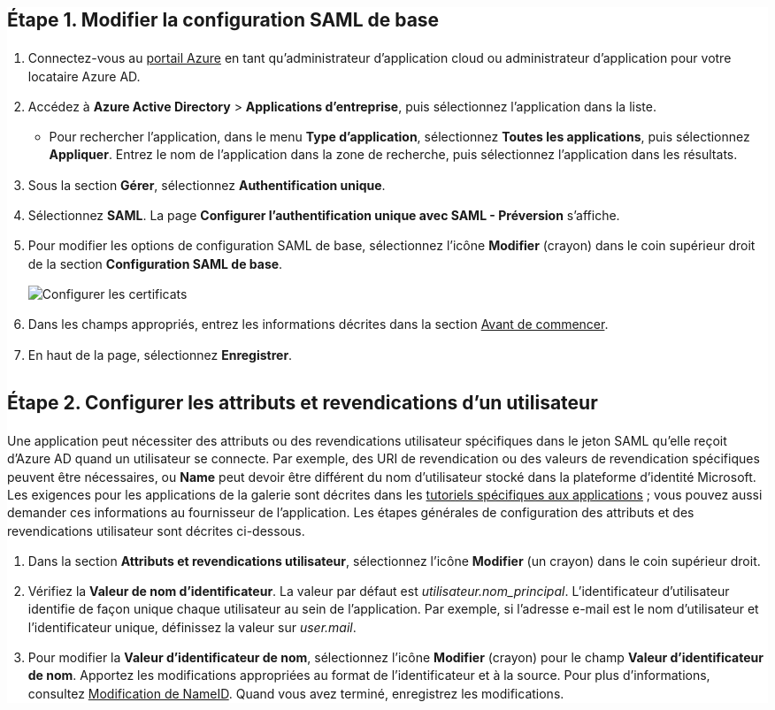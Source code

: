 ## <a name="step-1-edit-the-basic-saml-configuration"></a>Étape 1. Modifier la configuration SAML de base

1. Connectez-vous au [portail Azure](https://portal.azure.com) en tant qu’administrateur d’application cloud ou administrateur d’application pour votre locataire Azure AD.

1. Accédez à **Azure Active Directory** > **Applications d’entreprise**, puis sélectionnez l’application dans la liste. 
   
   - Pour rechercher l’application, dans le menu **Type d’application**, sélectionnez **Toutes les applications**, puis sélectionnez **Appliquer**. Entrez le nom de l’application dans la zone de recherche, puis sélectionnez l’application dans les résultats.

1. Sous la section **Gérer**, sélectionnez **Authentification unique**. 

1. Sélectionnez **SAML**. La page **Configurer l’authentification unique avec SAML - Préversion** s’affiche.

1. Pour modifier les options de configuration SAML de base, sélectionnez l’icône **Modifier** (crayon) dans le coin supérieur droit de la section **Configuration SAML de base**.

     ![Configurer les certificats](media/configure-single-sign-on-portal/basic-saml-configuration-edit-icon.png)

1. Dans les champs appropriés, entrez les informations décrites dans la section [Avant de commencer](#before-you-begin).

1. En haut de la page, sélectionnez **Enregistrer**.

## <a name="step-2-configure-user-attributes-and-claims"></a>Étape 2. Configurer les attributs et revendications d’un utilisateur 

Une application peut nécessiter des attributs ou des revendications utilisateur spécifiques dans le jeton SAML qu’elle reçoit d’Azure AD quand un utilisateur se connecte. Par exemple, des URI de revendication ou des valeurs de revendication spécifiques peuvent être nécessaires, ou **Name** peut devoir être différent du nom d’utilisateur stocké dans la plateforme d’identité Microsoft. Les exigences pour les applications de la galerie sont décrites dans les [tutoriels spécifiques aux applications](../saas-apps/tutorial-list.md) ; vous pouvez aussi demander ces informations au fournisseur de l’application. Les étapes générales de configuration des attributs et des revendications utilisateur sont décrites ci-dessous.

1. Dans la section **Attributs et revendications utilisateur**, sélectionnez l’icône **Modifier** (un crayon) dans le coin supérieur droit.

1. Vérifiez la **Valeur de nom d’identificateur**. La valeur par défaut est *utilisateur.nom_principal*. L’identificateur d’utilisateur identifie de façon unique chaque utilisateur au sein de l’application. Par exemple, si l’adresse e-mail est le nom d’utilisateur et l’identificateur unique, définissez la valeur sur *user.mail*.

1. Pour modifier la **Valeur d’identificateur de nom**, sélectionnez l’icône **Modifier** (crayon) pour le champ **Valeur d’identificateur de nom**. Apportez les modifications appropriées au format de l’identificateur et à la source. Pour plus d’informations, consultez [Modification de NameID](https://docs.microsoft.com/azure/active-directory//develop/active-directory-saml-claims-customization#editing-nameid). Quand vous avez terminé, enregistrez les modifications. 
 